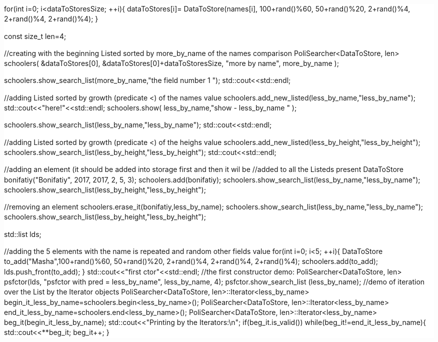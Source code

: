 for(int i=0; i<dataToStoresSize; ++i){
    dataToStores[i]=
        DataToStore(names[i], 100+rand()%60, 50+rand()%20, 2+rand()%4, 2+rand()%4, 2+rand()%4);
    }

const size_t len=4;

//creating with the beginning Listed sorted by more_by_name of the names comparison
PoliSearcher<DataToStore, len> 
schoolers(
          &dataToStores[0], &dataToStores[0]+dataToStoresSize,
         "more by name",
          more_by_name
          );

schoolers.show_search_list(more_by_name,"the field number 1 ");
std::cout<<std::endl;

//adding Listed sorted by growth (predicate <) of the names value
schoolers.add_new_listed(less_by_name,"less_by_name");
std::cout<<"here!"<<std::endl;
schoolers.show( less_by_name,"show - less_by_name " );


schoolers.show_search_list(less_by_name,"less_by_name");
std::cout<<std::endl;

//adding Listed sorted by growth (predicate <) of the heighs value
schoolers.add_new_listed(less_by_height,"less_by_height");
schoolers.show_search_list(less_by_height,"less_by_height");
std::cout<<std::endl;

//adding an element (it should be added into storage first and then it wil be
//added to all the Listeds present
DataToStore bonifatiy("Bonifatiy", 2017, 2017, 2, 5, 3);
schoolers.add(bonifatiy);
schoolers.show_search_list(less_by_name,"less_by_name");
schoolers.show_search_list(less_by_height,"less_by_height");

//removing an element 
schoolers.erase_it(bonifatiy,less_by_name);
schoolers.show_search_list(less_by_name,"less_by_name");
schoolers.show_search_list(less_by_height,"less_by_height");

std::list<DataToStore> lds;

//adding the 5 elements with the name is repeated and random other fields value
for(int i=0; i<5; ++i){
    DataToStore to_add("Masha",100+rand()%60, 50+rand()%20, 2+rand()%4, 2+rand()%4, 2+rand()%4); 
 schoolers.add(to_add); 
 lds.push_front(to_add);
    }
std::cout<<"first ctor"<<std::endl;
//the first constructor demo:
PoliSearcher<DataToStore, len> psfctor(lds, "psfctor with pred = less_by_name", less_by_name, 4);
psfctor.show_search_list (less_by_name);
//demo of iteration over the List<predicate> by the Iterator<predicate> objects
PoliSearcher<DataToStore, len>::Iterator<less_by_name> begin_it_less_by_name=schoolers.begin<less_by_name>();
PoliSearcher<DataToStore, len>::Iterator<less_by_name> end_it_less_by_name=schoolers.end<less_by_name>();
PoliSearcher<DataToStore, len>::Iterator<less_by_name> beg_it(begin_it_less_by_name);
std::cout<<"Printing by the Iterators:\n";
if(beg_it.is_valid())
while(beg_it!=end_it_less_by_name){
std::cout<<**beg_it;
beg_it++;
    }
